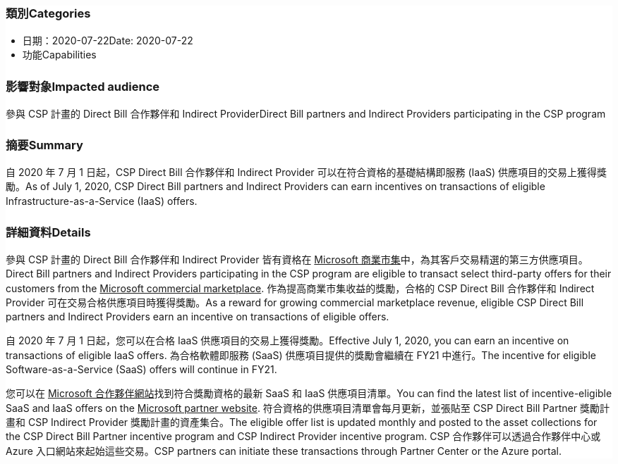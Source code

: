 ### <a name="categories"></a><span data-ttu-id="75a67-175">類別</span><span class="sxs-lookup"><span data-stu-id="75a67-175">Categories</span></span>

- <span data-ttu-id="75a67-176">日期：2020-07-22</span><span class="sxs-lookup"><span data-stu-id="75a67-176">Date: 2020-07-22</span></span>
- <span data-ttu-id="75a67-177">功能</span><span class="sxs-lookup"><span data-stu-id="75a67-177">Capabilities</span></span>

### <a name="impacted-audience"></a><span data-ttu-id="75a67-178">影響對象</span><span class="sxs-lookup"><span data-stu-id="75a67-178">Impacted audience</span></span>

<span data-ttu-id="75a67-179">參與 CSP 計畫的 Direct Bill 合作夥伴和 Indirect Provider</span><span class="sxs-lookup"><span data-stu-id="75a67-179">Direct Bill partners and Indirect Providers participating in the CSP program</span></span>

### <a name="summary"></a><span data-ttu-id="75a67-180">摘要</span><span class="sxs-lookup"><span data-stu-id="75a67-180">Summary</span></span>

<span data-ttu-id="75a67-181">自 2020 年 7 月 1 日起，CSP Direct Bill 合作夥伴和 Indirect Provider 可以在符合資格的基礎結構即服務 (IaaS) 供應項目的交易上獲得獎勵。</span><span class="sxs-lookup"><span data-stu-id="75a67-181">As of July 1, 2020, CSP Direct Bill partners and Indirect Providers can earn incentives on transactions of eligible Infrastructure-as-a-Service (IaaS) offers.</span></span>

### <a name="details"></a><span data-ttu-id="75a67-182">詳細資料</span><span class="sxs-lookup"><span data-stu-id="75a67-182">Details</span></span>

<span data-ttu-id="75a67-183">參與 CSP 計畫的 Direct Bill 合作夥伴和 Indirect Provider 皆有資格在 [Microsoft 商業市集](https://azure.microsoft.com/overview/commercial-marketplace)中，為其客戶交易精選的第三方供應項目。</span><span class="sxs-lookup"><span data-stu-id="75a67-183">Direct Bill partners and Indirect Providers participating in the CSP program are eligible to transact select third-party offers for their customers from the [Microsoft commercial marketplace](https://azure.microsoft.com/overview/commercial-marketplace).</span></span> <span data-ttu-id="75a67-184">作為提高商業市集收益的獎勵，合格的 CSP Direct Bill 合作夥伴和 Indirect Provider 可在交易合格供應項目時獲得獎勵。</span><span class="sxs-lookup"><span data-stu-id="75a67-184">As a reward for growing commercial marketplace revenue, eligible CSP Direct Bill partners and Indirect Providers earn an incentive on transactions of eligible offers.</span></span>

<span data-ttu-id="75a67-185">自 2020 年 7 月 1 日起，您可以在合格 IaaS 供應項目的交易上獲得獎勵。</span><span class="sxs-lookup"><span data-stu-id="75a67-185">Effective July 1, 2020, you can earn an incentive on transactions of eligible IaaS offers.</span></span> <span data-ttu-id="75a67-186">為合格軟體即服務 (SaaS) 供應項目提供的獎勵會繼續在 FY21 中進行。</span><span class="sxs-lookup"><span data-stu-id="75a67-186">The incentive for eligible Software-as-a-Service (SaaS) offers will continue in FY21.</span></span>

<span data-ttu-id="75a67-187">您可以在 [Microsoft 合作夥伴網站](https://aka.ms/partnerincentives)找到符合獎勵資格的最新 SaaS 和 IaaS 供應項目清單。</span><span class="sxs-lookup"><span data-stu-id="75a67-187">You can find the latest list of incentive-eligible SaaS and IaaS offers on the [Microsoft partner website](https://aka.ms/partnerincentives).</span></span> <span data-ttu-id="75a67-188">符合資格的供應項目清單會每月更新，並張貼至 CSP Direct Bill Partner 獎勵計畫和 CSP Indirect Provider 獎勵計畫的資產集合。</span><span class="sxs-lookup"><span data-stu-id="75a67-188">The eligible offer list is updated monthly and posted to the asset collections for the CSP Direct Bill Partner incentive program and CSP Indirect Provider incentive program.</span></span> <span data-ttu-id="75a67-189">CSP 合作夥伴可以透過合作夥伴中心或 Azure 入口網站來起始這些交易。</span><span class="sxs-lookup"><span data-stu-id="75a67-189">CSP partners can initiate these transactions through Partner Center or the Azure portal.</span></span>

